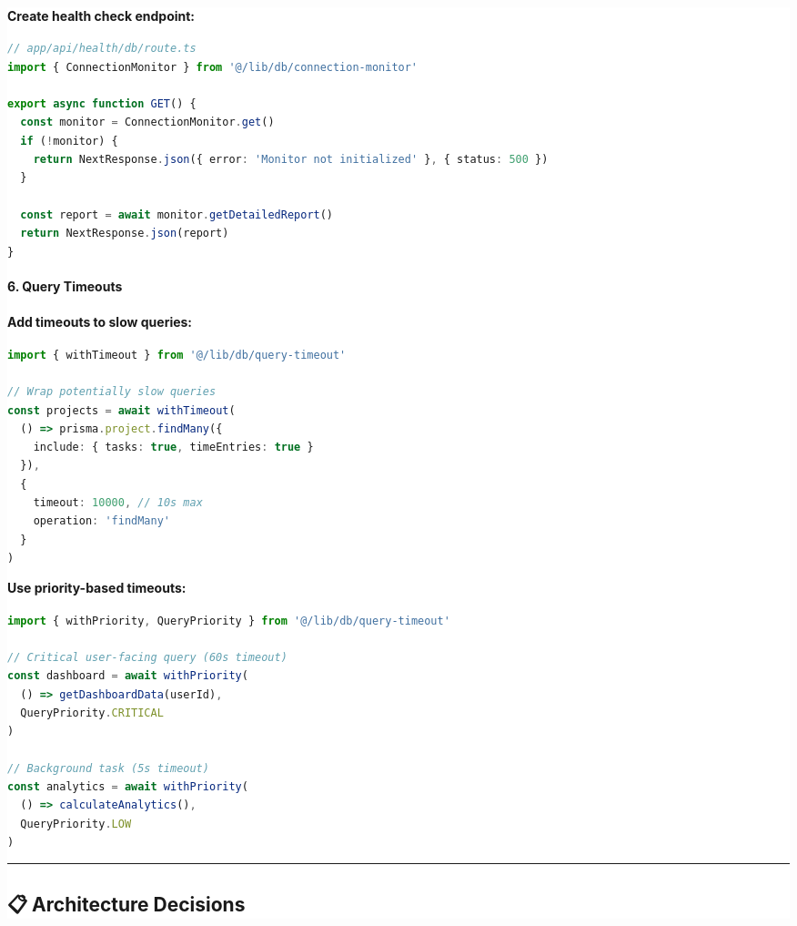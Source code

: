 **Create health check endpoint:**
```typescript
// app/api/health/db/route.ts
import { ConnectionMonitor } from '@/lib/db/connection-monitor'

export async function GET() {
  const monitor = ConnectionMonitor.get()
  if (!monitor) {
    return NextResponse.json({ error: 'Monitor not initialized' }, { status: 500 })
  }
  
  const report = await monitor.getDetailedReport()
  return NextResponse.json(report)
}
```

#### 6. Query Timeouts

**Add timeouts to slow queries:**
```typescript
import { withTimeout } from '@/lib/db/query-timeout'

// Wrap potentially slow queries
const projects = await withTimeout(
  () => prisma.project.findMany({
    include: { tasks: true, timeEntries: true }
  }),
  {
    timeout: 10000, // 10s max
    operation: 'findMany'
  }
)
```

**Use priority-based timeouts:**
```typescript
import { withPriority, QueryPriority } from '@/lib/db/query-timeout'

// Critical user-facing query (60s timeout)
const dashboard = await withPriority(
  () => getDashboardData(userId),
  QueryPriority.CRITICAL
)

// Background task (5s timeout)
const analytics = await withPriority(
  () => calculateAnalytics(),
  QueryPriority.LOW
)
```

---

## 📋 Architecture Decisions
